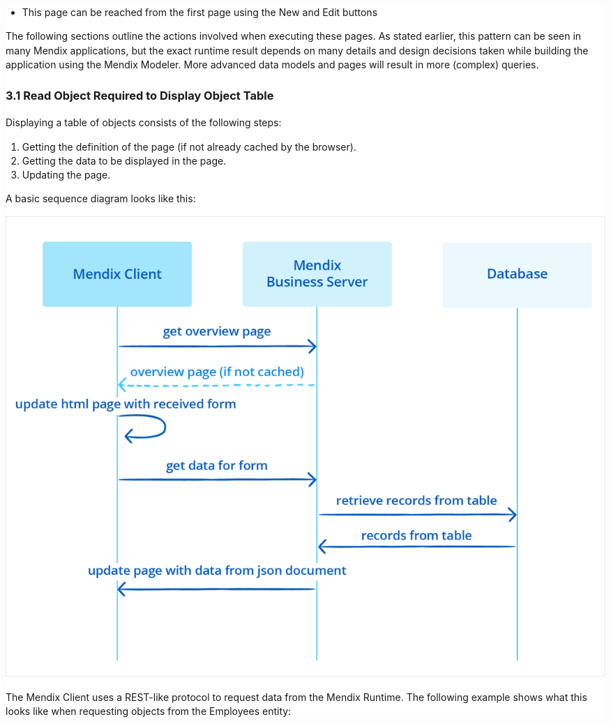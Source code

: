  * This page can be reached from the first page using the New and Edit buttons


The following sections outline the actions involved when executing these pages. As stated earlier, this pattern can be seen in many Mendix applications, but the exact runtime result depends on many details and design decisions taken while building the application using the Mendix Modeler. More advanced data models and pages will result in more (complex) queries.

### 3.1 Read Object Required to Display Object Table

Displaying a table of objects consists of the following steps:

1. Getting the definition of the page (if not already cached by the browser).
2. Getting the data to be displayed in the page.
3. Updating the page.

A basic sequence diagram looks like this:

![](attachments/19202918/19399030.png)

The Mendix Client uses a REST-like protocol to request data from the Mendix Runtime. The following example shows what this looks like when requesting objects from the Employees entity:

